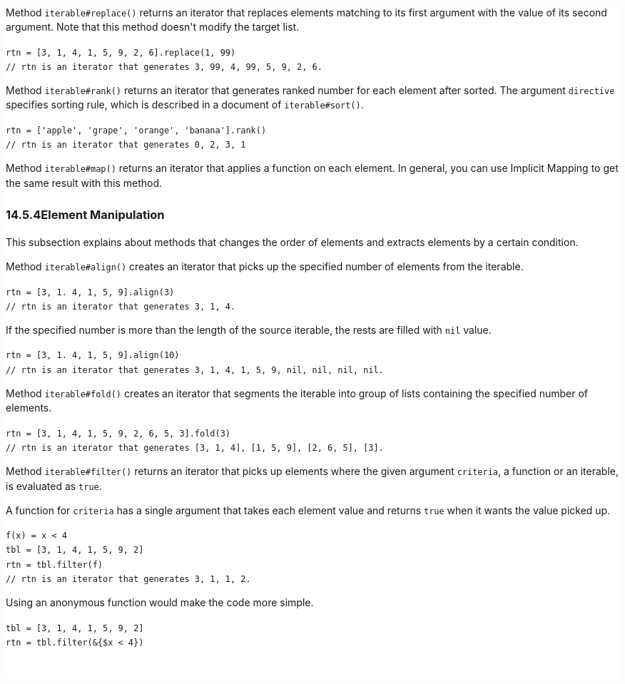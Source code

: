 Method <code>iterable#replace()</code> returns an iterator that replaces elements matching to its first argument with the value of its second argument. Note that this method doesn't modify the target list.
</p>
<pre><code>rtn = [3, 1, 4, 1, 5, 9, 2, 6].replace(1, 99)
// rtn is an iterator that generates 3, 99, 4, 99, 5, 9, 2, 6.
</code></pre>
<p>
Method <code>iterable#rank()</code> returns an iterator that generates ranked number for each element after sorted. The argument <code>directive</code> specifies sorting rule, which is described in a document of <code>iterable#sort()</code>.
</p>
<pre><code>rtn = ['apple', 'grape', 'orange', 'banana'].rank()
// rtn is an iterator that generates 0, 2, 3, 1
</code></pre>
<p>
Method <code>iterable#map()</code> returns an iterator that applies a function on each element. In general, you can use Implicit Mapping to get the same result with this method.
</p>
<h3><span class="caption-index-3">14.5.4</span><a name="anchor-14-5-4"></a>Element Manipulation</h3>
<p>
This subsection explains about methods that changes the order of elements and extracts elements by a certain condition.
</p>
<p>
Method <code>iterable#align()</code> creates an iterator that picks up the specified number of elements from the iterable.
</p>
<pre><code>rtn = [3, 1. 4, 1, 5, 9].align(3)
// rtn is an iterator that generates 3, 1, 4.
</code></pre>
<p>
If the specified number is more than the length of the source iterable, the rests are filled with <code>nil</code> value.
</p>
<pre><code>rtn = [3, 1. 4, 1, 5, 9].align(10)
// rtn is an iterator that generates 3, 1, 4, 1, 5, 9, nil, nil, nil, nil.
</code></pre>
<p>
Method <code>iterable#fold()</code> creates an iterator that segments the iterable into group of lists containing the specified number of elements.
</p>
<pre><code>rtn = [3, 1, 4, 1, 5, 9, 2, 6, 5, 3].fold(3)
// rtn is an iterator that generates [3, 1, 4], [1, 5, 9], [2, 6, 5], [3].
</code></pre>
<p>
Method <code>iterable#filter()</code> returns an iterator that picks up elements where the given argument <code>criteria</code>, a function or an iterable, is evaluated as <code>true</code>.
</p>
<p>
A function for <code>criteria</code> has a single argument that takes each element value and returns <code>true</code> when it wants the value picked up.
</p>
<pre><code>f(x) = x &lt; 4
tbl = [3, 1, 4, 1, 5, 9, 2]
rtn = tbl.filter(f)
// rtn is an iterator that generates 3, 1, 1, 2.
</code></pre>
<p>
Using an anonymous function would make the code more simple.
</p>
<pre><code>tbl = [3, 1, 4, 1, 5, 9, 2]
rtn = tbl.filter(&amp;{$x &lt; 4})